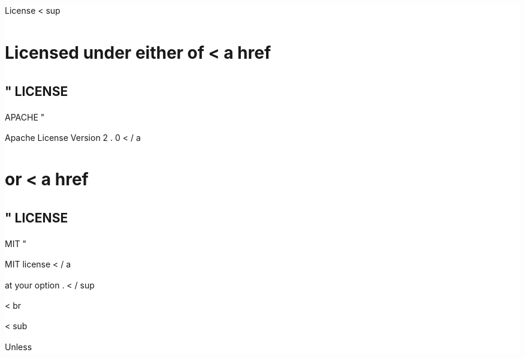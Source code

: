 #
#
#
#
License
<
sup
>
Licensed
under
either
of
<
a
href
=
"
LICENSE
-
APACHE
"
>
Apache
License
Version
2
.
0
<
/
a
>
or
<
a
href
=
"
LICENSE
-
MIT
"
>
MIT
license
<
/
a
>
at
your
option
.
<
/
sup
>
<
br
>
<
sub
>
Unless
